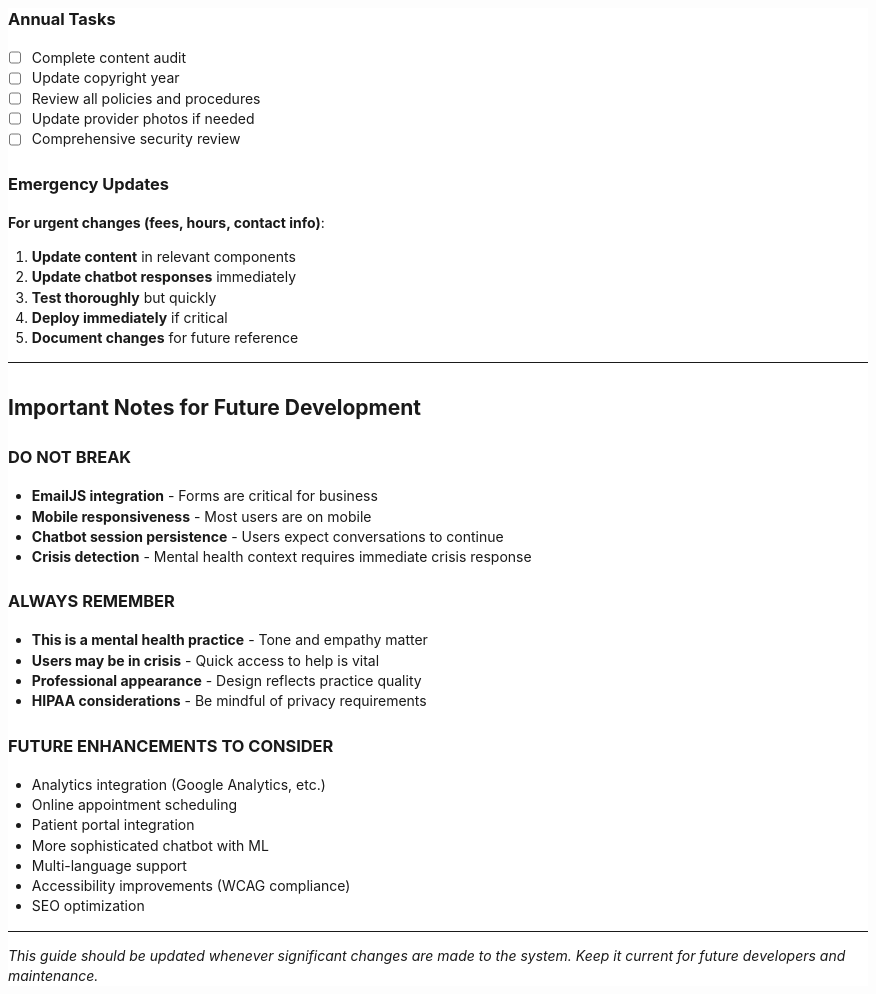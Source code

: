 ### Annual Tasks
- [ ] Complete content audit
- [ ] Update copyright year
- [ ] Review all policies and procedures
- [ ] Update provider photos if needed
- [ ] Comprehensive security review

### Emergency Updates
**For urgent changes (fees, hours, contact info)**:
1. **Update content** in relevant components
2. **Update chatbot responses** immediately  
3. **Test thoroughly** but quickly
4. **Deploy immediately** if critical
5. **Document changes** for future reference

---

## Important Notes for Future Development

### DO NOT BREAK
- **EmailJS integration** - Forms are critical for business
- **Mobile responsiveness** - Most users are on mobile
- **Chatbot session persistence** - Users expect conversations to continue
- **Crisis detection** - Mental health context requires immediate crisis response

### ALWAYS REMEMBER
- **This is a mental health practice** - Tone and empathy matter
- **Users may be in crisis** - Quick access to help is vital
- **Professional appearance** - Design reflects practice quality
- **HIPAA considerations** - Be mindful of privacy requirements

### FUTURE ENHANCEMENTS TO CONSIDER
- Analytics integration (Google Analytics, etc.)
- Online appointment scheduling
- Patient portal integration
- More sophisticated chatbot with ML
- Multi-language support
- Accessibility improvements (WCAG compliance)
- SEO optimization

---

*This guide should be updated whenever significant changes are made to the system. Keep it current for future developers and maintenance.*